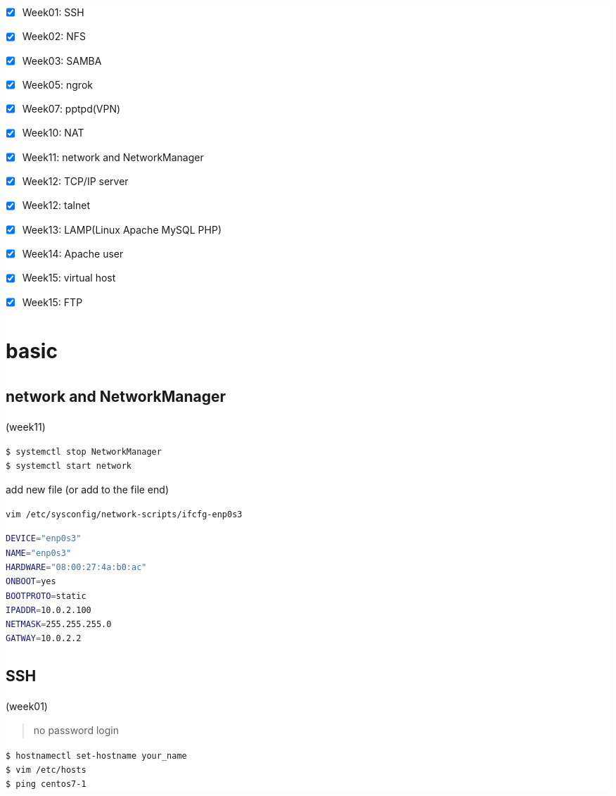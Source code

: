 - [x] Week01: SSH
- [x] Week02: NFS
- [x] Week03: SAMBA
- [x] Week05: ngrok
- [x] Week07: pptpd(VPN)
- [x] Week10: NAT
- [x] Week11: network and NetworkManager
- [x] Week12: TCP/IP server
- [x] Week12: talnet
- [x] Week13: LAMP(Linux Apache MySQL PHP)
- [x] Week14: Apache user
- [x] Week15: virtual host
- [x] Week15: FTP





# basic

## network and NetworkManager

(week11)

```sh
$ systemctl stop NetworkManager
$ systemctl start network 
```

add new file (or add to the file end)

`vim /etc/sysconfig/network-scripts/ifcfg-enp0s3` 

```sh
DEVICE="enp0s3" 
NAME="enp0s3"
HARDWARE="08:00:27:4a:b0:ac" 
ONBOOT=yes
BOOTPROTO=static
IPADDR=10.0.2.100
NETMASK=255.255.255.0
GATWAY=10.0.2.2
```



## SSH

(week01)

> no password login

```sh
$ hostnamectl set-hostname your_name
$ vim /etc/hosts
$ ping centos7-1
```

